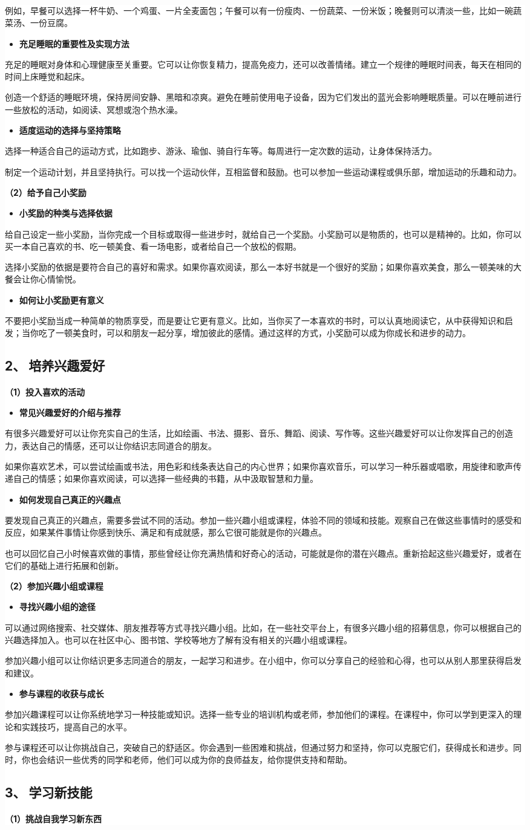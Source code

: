例如，早餐可以选择一杯牛奶、一个鸡蛋、一片全麦面包；午餐可以有一份瘦肉、一份蔬菜、一份米饭；晚餐则可以清淡一些，比如一碗蔬菜汤、一份豆腐。

- **充足睡眠的重要性及实现方法** 

充足的睡眠对身体和心理健康至关重要。它可以让你恢复精力，提高免疫力，还可以改善情绪。建立一个规律的睡眠时间表，每天在相同的时间上床睡觉和起床。

创造一个舒适的睡眠环境，保持房间安静、黑暗和凉爽。避免在睡前使用电子设备，因为它们发出的蓝光会影响睡眠质量。可以在睡前进行一些放松的活动，如阅读、冥想或泡个热水澡。

- **适度运动的选择与坚持策略** 

选择一种适合自己的运动方式，比如跑步、游泳、瑜伽、骑自行车等。每周进行一定次数的运动，让身体保持活力。

制定一个运动计划，并且坚持执行。可以找一个运动伙伴，互相监督和鼓励。也可以参加一些运动课程或俱乐部，增加运动的乐趣和动力。

**（2）给予自己小奖励** 

- **小奖励的种类与选择依据** 

给自己设定一些小奖励，当你完成一个目标或取得一些进步时，就给自己一个奖励。小奖励可以是物质的，也可以是精神的。比如，你可以买一本自己喜欢的书、吃一顿美食、看一场电影，或者给自己一个放松的假期。

选择小奖励的依据是要符合自己的喜好和需求。如果你喜欢阅读，那么一本好书就是一个很好的奖励；如果你喜欢美食，那么一顿美味的大餐会让你心情愉悦。

- **如何让小奖励更有意义** 

不要把小奖励当成一种简单的物质享受，而是要让它更有意义。比如，当你买了一本喜欢的书时，可以认真地阅读它，从中获得知识和启发；当你吃了一顿美食时，可以和朋友一起分享，增加彼此的感情。通过这样的方式，小奖励可以成为你成长和进步的动力。

## 2、 培养兴趣爱好

**（1）投入喜欢的活动** 

- **常见兴趣爱好的介绍与推荐** 

有很多兴趣爱好可以让你充实自己的生活，比如绘画、书法、摄影、音乐、舞蹈、阅读、写作等。这些兴趣爱好可以让你发挥自己的创造力，表达自己的情感，还可以让你结识志同道合的朋友。

如果你喜欢艺术，可以尝试绘画或书法，用色彩和线条表达自己的内心世界；如果你喜欢音乐，可以学习一种乐器或唱歌，用旋律和歌声传递自己的情感；如果你喜欢阅读，可以选择一些经典的书籍，从中汲取智慧和力量。

- **如何发现自己真正的兴趣点** 

要发现自己真正的兴趣点，需要多尝试不同的活动。参加一些兴趣小组或课程，体验不同的领域和技能。观察自己在做这些事情时的感受和反应，如果某件事情让你感到快乐、满足和有成就感，那么它很可能就是你的兴趣点。

也可以回忆自己小时候喜欢做的事情，那些曾经让你充满热情和好奇心的活动，可能就是你的潜在兴趣点。重新拾起这些兴趣爱好，或者在它们的基础上进行拓展和创新。

**（2）参加兴趣小组或课程** 

- **寻找兴趣小组的途径** 

可以通过网络搜索、社交媒体、朋友推荐等方式寻找兴趣小组。比如，在一些社交平台上，有很多兴趣小组的招募信息，你可以根据自己的兴趣选择加入。也可以在社区中心、图书馆、学校等地方了解有没有相关的兴趣小组或课程。

参加兴趣小组可以让你结识更多志同道合的朋友，一起学习和进步。在小组中，你可以分享自己的经验和心得，也可以从别人那里获得启发和建议。

- **参与课程的收获与成长** 

参加兴趣课程可以让你系统地学习一种技能或知识。选择一些专业的培训机构或老师，参加他们的课程。在课程中，你可以学到更深入的理论和实践技巧，提高自己的水平。

参与课程还可以让你挑战自己，突破自己的舒适区。你会遇到一些困难和挑战，但通过努力和坚持，你可以克服它们，获得成长和进步。同时，你也会结识一些优秀的同学和老师，他们可以成为你的良师益友，给你提供支持和帮助。

## 3、 学习新技能

**（1）挑战自我学习新东西** 
